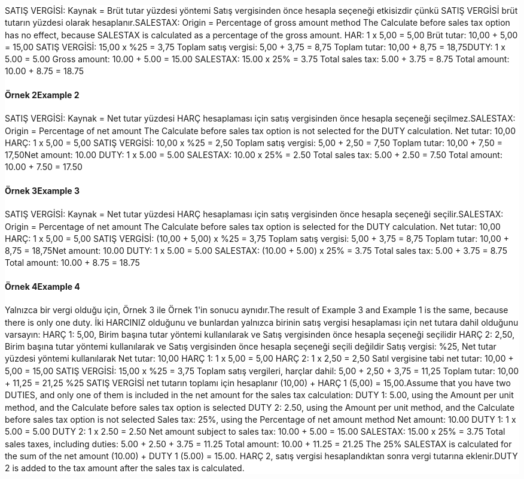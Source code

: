 <span data-ttu-id="3dc3b-158">SATIŞ VERGİSİ: Kaynak = Brüt tutar yüzdesi yöntemi Satış vergisinden önce hesapla seçeneği etkisizdir çünkü SATIŞ VERGİSİ brüt tutarın yüzdesi olarak hesaplanır.</span><span class="sxs-lookup"><span data-stu-id="3dc3b-158">SALESTAX: Origin = Percentage of gross amount method The Calculate before sales tax option has no effect, because SALESTAX is calculated as a percentage of the gross amount.</span></span> <span data-ttu-id="3dc3b-159">HAR: 1 x 5,00 = 5,00 Brüt tutar: 10,00 + 5,00 = 15,00 SATIŞ VERGİSİ: 15,00 x %25 = 3,75 Toplam satış vergisi: 5,00 + 3,75 = 8,75 Toplam tutar: 10,00 + 8,75 = 18,75</span><span class="sxs-lookup"><span data-stu-id="3dc3b-159">DUTY: 1 x 5.00 = 5.00 Gross amount: 10.00 + 5.00 = 15.00 SALESTAX: 15.00 x 25% = 3.75 Total sales tax: 5.00 + 3.75 = 8.75 Total amount: 10.00 + 8.75 = 18.75</span></span>

#### <a name="example-2"></a><span data-ttu-id="3dc3b-160">Örnek 2</span><span class="sxs-lookup"><span data-stu-id="3dc3b-160">Example 2</span></span>

<span data-ttu-id="3dc3b-161">SATIŞ VERGİSİ: Kaynak = Net tutar yüzdesi HARÇ hesaplaması için satış vergisinden önce hesapla seçeneği seçilmez.</span><span class="sxs-lookup"><span data-stu-id="3dc3b-161">SALESTAX: Origin = Percentage of net amount The Calculate before sales tax option is not selected for the DUTY calculation.</span></span> <span data-ttu-id="3dc3b-162">Net tutar: 10,00 HARÇ: 1 x 5,00 = 5,00 SATIŞ VERGİSİ: 10,00 x %25 = 2,50 Toplam satış vergisi: 5,00 + 2,50 = 7,50 Toplam tutar: 10,00 + 7,50 = 17,50</span><span class="sxs-lookup"><span data-stu-id="3dc3b-162">Net amount: 10.00 DUTY: 1 x 5.00 = 5.00 SALESTAX: 10.00 x 25% = 2.50 Total sales tax: 5.00 + 2.50 = 7.50 Total amount: 10.00 + 7.50 = 17.50</span></span>

#### <a name="example-3"></a><span data-ttu-id="3dc3b-163">Örnek 3</span><span class="sxs-lookup"><span data-stu-id="3dc3b-163">Example 3</span></span>

<span data-ttu-id="3dc3b-164">SATIŞ VERGİSİ: Kaynak = Net tutar yüzdesi HARÇ hesaplaması için satış vergisinden önce hesapla seçeneği seçilir.</span><span class="sxs-lookup"><span data-stu-id="3dc3b-164">SALESTAX: Origin = Percentage of net amount The Calculate before sales tax option is selected for the DUTY calculation.</span></span> <span data-ttu-id="3dc3b-165">Net tutar: 10,00 HARÇ: 1 x 5,00 = 5,00 SATIŞ VERGİSİ: (10,00 + 5,00) x %25 = 3,75 Toplam satış vergisi: 5,00 + 3,75 = 8,75 Toplam tutar: 10,00 + 8,75 = 18,75</span><span class="sxs-lookup"><span data-stu-id="3dc3b-165">Net amount: 10.00 DUTY: 1 x 5.00 = 5.00 SALESTAX: (10.00 + 5.00) x 25% = 3.75 Total sales tax: 5.00 + 3.75 = 8.75 Total amount: 10.00 + 8.75 = 18.75</span></span>

#### <a name="example-4"></a><span data-ttu-id="3dc3b-166">Örnek 4</span><span class="sxs-lookup"><span data-stu-id="3dc3b-166">Example 4</span></span>

<span data-ttu-id="3dc3b-167">Yalnızca bir vergi olduğu için, Örnek 3 ile Örnek 1'in sonucu aynıdır.</span><span class="sxs-lookup"><span data-stu-id="3dc3b-167">The result of Example 3 and Example 1 is the same, because there is only one duty.</span></span> <span data-ttu-id="3dc3b-168">İki HARCINIZ olduğunu ve bunlardan yalnızca birinin satış vergisi hesaplaması için net tutara dahil olduğunu varsayın: HARÇ 1: 5,00, Birim başına tutar yöntemi kullanılarak ve Satış vergisinden önce hesapla seçeneği seçilidir HARÇ 2: 2,50, Birim başına tutar yöntemi kullanılarak ve Satış vergisinden önce hesapla seçeneği seçili değildir Satış vergisi: %25, Net tutar yüzdesi yöntemi kullanılarak Net tutar: 10,00 HARÇ 1: 1 x 5,00 = 5,00 HARÇ 2: 1 x 2,50 = 2,50 Satıl vergisine tabi net tutar: 10,00 + 5,00 = 15,00 SATIŞ VERGİSİ: 15,00 x %25 = 3,75 Toplam satış vergileri, harçlar dahil: 5,00 + 2,50 + 3,75 = 11,25 Toplam tutar: 10,00 + 11,25 = 21,25 %25 SATIŞ VERGİSİ net tutarın toplamı için hesaplanır (10,00) + HARÇ 1 (5,00) = 15,00.</span><span class="sxs-lookup"><span data-stu-id="3dc3b-168">Assume that you have two DUTIES, and only one of them is included in the net amount for the sales tax calculation: DUTY 1: 5.00, using the Amount per unit method, and the Calculate before sales tax option is selected DUTY 2: 2.50, using the Amount per unit method, and the Calculate before sales tax option is not selected Sales tax: 25%, using the Percentage of net amount method Net amount: 10.00 DUTY 1: 1 x 5.00 = 5.00 DUTY 2: 1 x 2.50 = 2.50 Net amount subject to sales tax: 10.00 + 5.00 = 15.00 SALESTAX: 15.00 x 25% = 3.75 Total sales taxes, including duties: 5.00 + 2.50 + 3.75 = 11.25 Total amount: 10.00 + 11.25 = 21.25 The 25% SALESTAX is calculated for the sum of the net amount (10.00) + DUTY 1 (5.00) = 15.00.</span></span> <span data-ttu-id="3dc3b-169">HARÇ 2, satış vergisi hesaplandıktan sonra vergi tutarına eklenir.</span><span class="sxs-lookup"><span data-stu-id="3dc3b-169">DUTY 2 is added to the tax amount after the sales tax is calculated.</span></span>
